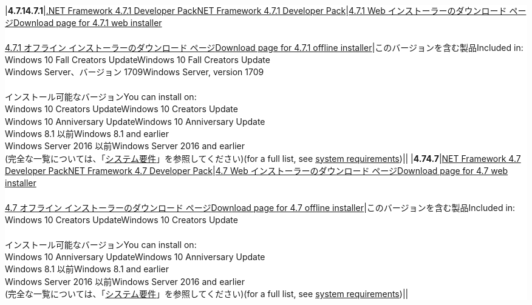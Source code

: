 |<span data-ttu-id="24463-132">**4.7.1**</span><span class="sxs-lookup"><span data-stu-id="24463-132">**4.7.1**</span></span>|[<span data-ttu-id="24463-133">.NET Framework 4.7.1 Developer Pack</span><span class="sxs-lookup"><span data-stu-id="24463-133">NET Framework 4.7.1 Developer Pack</span></span>](http://go.microsoft.com/fwlink/?LinkId=852105)|[<span data-ttu-id="24463-134">4.7.1 Web インストーラーのダウンロード ページ</span><span class="sxs-lookup"><span data-stu-id="24463-134">Download page for 4.7.1 web installer</span></span>](http://go.microsoft.com/fwlink/?LinkId=852095)<br /><br /> [<span data-ttu-id="24463-135">4.7.1 オフライン インストーラーのダウンロード ページ</span><span class="sxs-lookup"><span data-stu-id="24463-135">Download page for 4.7.1 offline installer</span></span>](http://go.microsoft.com/fwlink/?LinkId=852107)|<span data-ttu-id="24463-136">このバージョンを含む製品</span><span class="sxs-lookup"><span data-stu-id="24463-136">Included in:</span></span> <br/><span data-ttu-id="24463-137">Windows 10 Fall Creators Update</span><span class="sxs-lookup"><span data-stu-id="24463-137">Windows 10 Fall Creators Update</span></span><br/><span data-ttu-id="24463-138">Windows Server、バージョン 1709</span><span class="sxs-lookup"><span data-stu-id="24463-138">Windows Server, version 1709</span></span><br /><br /> <span data-ttu-id="24463-139">インストール可能なバージョン</span><span class="sxs-lookup"><span data-stu-id="24463-139">You can install on:</span></span><br/> <span data-ttu-id="24463-140">Windows 10 Creators Update</span><span class="sxs-lookup"><span data-stu-id="24463-140">Windows 10 Creators Update</span></span> <br /> <span data-ttu-id="24463-141">Windows 10 Anniversary Update</span><span class="sxs-lookup"><span data-stu-id="24463-141">Windows 10 Anniversary Update</span></span><br /> <span data-ttu-id="24463-142">Windows 8.1 以前</span><span class="sxs-lookup"><span data-stu-id="24463-142">Windows 8.1 and earlier</span></span><br /> <span data-ttu-id="24463-143">Windows Server 2016 以前</span><span class="sxs-lookup"><span data-stu-id="24463-143">Windows Server 2016 and earlier</span></span><br /> <span data-ttu-id="24463-144">(完全な一覧については、「[システム要件](~/docs/framework/get-started/system-requirements.md)」を参照してください)</span><span class="sxs-lookup"><span data-stu-id="24463-144">(for a full list, see [system requirements](~/docs/framework/get-started/system-requirements.md))</span></span>||
|<span data-ttu-id="24463-145">**4.7**</span><span class="sxs-lookup"><span data-stu-id="24463-145">**4.7**</span></span>|[<span data-ttu-id="24463-146">NET Framework 4.7 Developer Pack</span><span class="sxs-lookup"><span data-stu-id="24463-146">NET Framework 4.7 Developer Pack</span></span>](http://go.microsoft.com/fwlink/?LinkId=825319)|[<span data-ttu-id="24463-147">4.7 Web インストーラーのダウンロード ページ</span><span class="sxs-lookup"><span data-stu-id="24463-147">Download page for 4.7 web installer</span></span>](http://go.microsoft.com/fwlink/?LinkId=825299)<br /><br /> [<span data-ttu-id="24463-148">4.7 オフライン インストーラーのダウンロード ページ</span><span class="sxs-lookup"><span data-stu-id="24463-148">Download page for 4.7 offline installer</span></span>](http://go.microsoft.com/fwlink/?LinkId=825303)|<span data-ttu-id="24463-149">このバージョンを含む製品</span><span class="sxs-lookup"><span data-stu-id="24463-149">Included in:</span></span> <br/><span data-ttu-id="24463-150">Windows 10 Creators Update</span><span class="sxs-lookup"><span data-stu-id="24463-150">Windows 10 Creators Update</span></span><br /><br /> <span data-ttu-id="24463-151">インストール可能なバージョン</span><span class="sxs-lookup"><span data-stu-id="24463-151">You can install on:</span></span><br /> <span data-ttu-id="24463-152">Windows 10 Anniversary Update</span><span class="sxs-lookup"><span data-stu-id="24463-152">Windows 10 Anniversary Update</span></span><br /> <span data-ttu-id="24463-153">Windows 8.1 以前</span><span class="sxs-lookup"><span data-stu-id="24463-153">Windows 8.1 and earlier</span></span><br /> <span data-ttu-id="24463-154">Windows Server 2016 以前</span><span class="sxs-lookup"><span data-stu-id="24463-154">Windows Server 2016 and earlier</span></span><br /> <span data-ttu-id="24463-155">(完全な一覧については、「[システム要件](~/docs/framework/get-started/system-requirements.md)」を参照してください)</span><span class="sxs-lookup"><span data-stu-id="24463-155">(for a full list, see [system requirements](~/docs/framework/get-started/system-requirements.md))</span></span>||